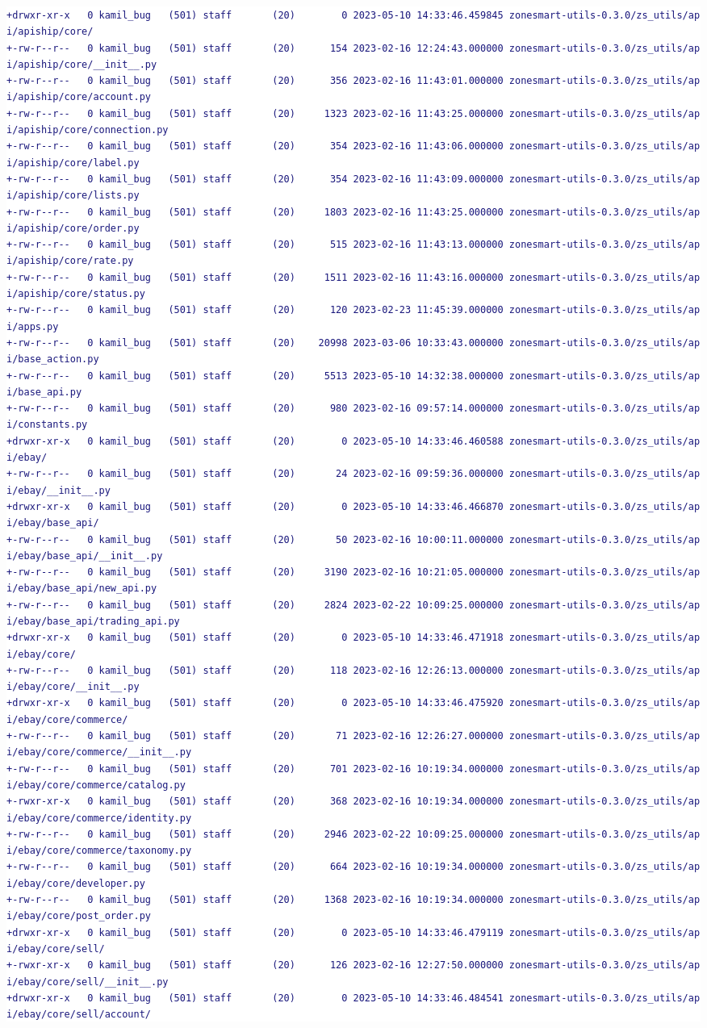 ```diff
+drwxr-xr-x   0 kamil_bug   (501) staff       (20)        0 2023-05-10 14:33:46.459845 zonesmart-utils-0.3.0/zs_utils/api/apiship/core/
+-rw-r--r--   0 kamil_bug   (501) staff       (20)      154 2023-02-16 12:24:43.000000 zonesmart-utils-0.3.0/zs_utils/api/apiship/core/__init__.py
+-rw-r--r--   0 kamil_bug   (501) staff       (20)      356 2023-02-16 11:43:01.000000 zonesmart-utils-0.3.0/zs_utils/api/apiship/core/account.py
+-rw-r--r--   0 kamil_bug   (501) staff       (20)     1323 2023-02-16 11:43:25.000000 zonesmart-utils-0.3.0/zs_utils/api/apiship/core/connection.py
+-rw-r--r--   0 kamil_bug   (501) staff       (20)      354 2023-02-16 11:43:06.000000 zonesmart-utils-0.3.0/zs_utils/api/apiship/core/label.py
+-rw-r--r--   0 kamil_bug   (501) staff       (20)      354 2023-02-16 11:43:09.000000 zonesmart-utils-0.3.0/zs_utils/api/apiship/core/lists.py
+-rw-r--r--   0 kamil_bug   (501) staff       (20)     1803 2023-02-16 11:43:25.000000 zonesmart-utils-0.3.0/zs_utils/api/apiship/core/order.py
+-rw-r--r--   0 kamil_bug   (501) staff       (20)      515 2023-02-16 11:43:13.000000 zonesmart-utils-0.3.0/zs_utils/api/apiship/core/rate.py
+-rw-r--r--   0 kamil_bug   (501) staff       (20)     1511 2023-02-16 11:43:16.000000 zonesmart-utils-0.3.0/zs_utils/api/apiship/core/status.py
+-rw-r--r--   0 kamil_bug   (501) staff       (20)      120 2023-02-23 11:45:39.000000 zonesmart-utils-0.3.0/zs_utils/api/apps.py
+-rw-r--r--   0 kamil_bug   (501) staff       (20)    20998 2023-03-06 10:33:43.000000 zonesmart-utils-0.3.0/zs_utils/api/base_action.py
+-rw-r--r--   0 kamil_bug   (501) staff       (20)     5513 2023-05-10 14:32:38.000000 zonesmart-utils-0.3.0/zs_utils/api/base_api.py
+-rw-r--r--   0 kamil_bug   (501) staff       (20)      980 2023-02-16 09:57:14.000000 zonesmart-utils-0.3.0/zs_utils/api/constants.py
+drwxr-xr-x   0 kamil_bug   (501) staff       (20)        0 2023-05-10 14:33:46.460588 zonesmart-utils-0.3.0/zs_utils/api/ebay/
+-rw-r--r--   0 kamil_bug   (501) staff       (20)       24 2023-02-16 09:59:36.000000 zonesmart-utils-0.3.0/zs_utils/api/ebay/__init__.py
+drwxr-xr-x   0 kamil_bug   (501) staff       (20)        0 2023-05-10 14:33:46.466870 zonesmart-utils-0.3.0/zs_utils/api/ebay/base_api/
+-rw-r--r--   0 kamil_bug   (501) staff       (20)       50 2023-02-16 10:00:11.000000 zonesmart-utils-0.3.0/zs_utils/api/ebay/base_api/__init__.py
+-rw-r--r--   0 kamil_bug   (501) staff       (20)     3190 2023-02-16 10:21:05.000000 zonesmart-utils-0.3.0/zs_utils/api/ebay/base_api/new_api.py
+-rw-r--r--   0 kamil_bug   (501) staff       (20)     2824 2023-02-22 10:09:25.000000 zonesmart-utils-0.3.0/zs_utils/api/ebay/base_api/trading_api.py
+drwxr-xr-x   0 kamil_bug   (501) staff       (20)        0 2023-05-10 14:33:46.471918 zonesmart-utils-0.3.0/zs_utils/api/ebay/core/
+-rw-r--r--   0 kamil_bug   (501) staff       (20)      118 2023-02-16 12:26:13.000000 zonesmart-utils-0.3.0/zs_utils/api/ebay/core/__init__.py
+drwxr-xr-x   0 kamil_bug   (501) staff       (20)        0 2023-05-10 14:33:46.475920 zonesmart-utils-0.3.0/zs_utils/api/ebay/core/commerce/
+-rw-r--r--   0 kamil_bug   (501) staff       (20)       71 2023-02-16 12:26:27.000000 zonesmart-utils-0.3.0/zs_utils/api/ebay/core/commerce/__init__.py
+-rw-r--r--   0 kamil_bug   (501) staff       (20)      701 2023-02-16 10:19:34.000000 zonesmart-utils-0.3.0/zs_utils/api/ebay/core/commerce/catalog.py
+-rwxr-xr-x   0 kamil_bug   (501) staff       (20)      368 2023-02-16 10:19:34.000000 zonesmart-utils-0.3.0/zs_utils/api/ebay/core/commerce/identity.py
+-rw-r--r--   0 kamil_bug   (501) staff       (20)     2946 2023-02-22 10:09:25.000000 zonesmart-utils-0.3.0/zs_utils/api/ebay/core/commerce/taxonomy.py
+-rw-r--r--   0 kamil_bug   (501) staff       (20)      664 2023-02-16 10:19:34.000000 zonesmart-utils-0.3.0/zs_utils/api/ebay/core/developer.py
+-rw-r--r--   0 kamil_bug   (501) staff       (20)     1368 2023-02-16 10:19:34.000000 zonesmart-utils-0.3.0/zs_utils/api/ebay/core/post_order.py
+drwxr-xr-x   0 kamil_bug   (501) staff       (20)        0 2023-05-10 14:33:46.479119 zonesmart-utils-0.3.0/zs_utils/api/ebay/core/sell/
+-rwxr-xr-x   0 kamil_bug   (501) staff       (20)      126 2023-02-16 12:27:50.000000 zonesmart-utils-0.3.0/zs_utils/api/ebay/core/sell/__init__.py
+drwxr-xr-x   0 kamil_bug   (501) staff       (20)        0 2023-05-10 14:33:46.484541 zonesmart-utils-0.3.0/zs_utils/api/ebay/core/sell/account/
```